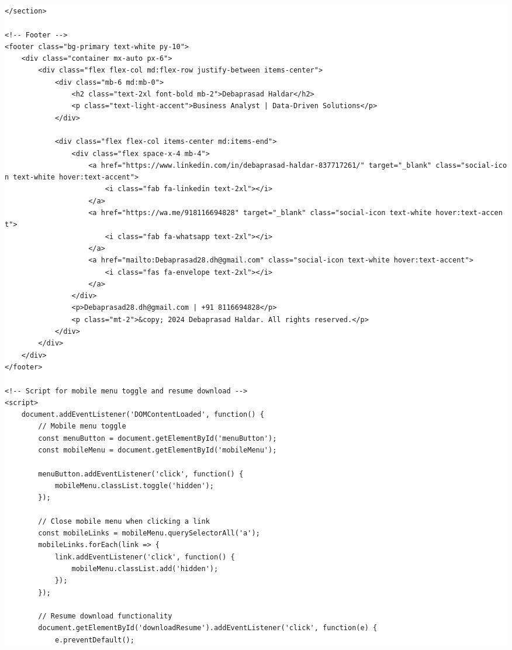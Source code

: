     </section>

    <!-- Footer -->
    <footer class="bg-primary text-white py-10">
        <div class="container mx-auto px-6">
            <div class="flex flex-col md:flex-row justify-between items-center">
                <div class="mb-6 md:mb-0">
                    <h2 class="text-2xl font-bold mb-2">Debaprasad Haldar</h2>
                    <p class="text-light-accent">Business Analyst | Data-Driven Solutions</p>
                </div>
                
                <div class="flex flex-col items-center md:items-end">
                    <div class="flex space-x-4 mb-4">
                        <a href="https://www.linkedin.com/in/debaprasad-haldar-837717261/" target="_blank" class="social-icon text-white hover:text-accent">
                            <i class="fab fa-linkedin text-2xl"></i>
                        </a>
                        <a href="https://wa.me/918116694828" target="_blank" class="social-icon text-white hover:text-accent">
                            <i class="fab fa-whatsapp text-2xl"></i>
                        </a>
                        <a href="mailto:Debaprasad28.dh@gmail.com" class="social-icon text-white hover:text-accent">
                            <i class="fas fa-envelope text-2xl"></i>
                        </a>
                    </div>
                    <p>Debaprasad28.dh@gmail.com | +91 8116694828</p>
                    <p class="mt-2">&copy; 2024 Debaprasad Haldar. All rights reserved.</p>
                </div>
            </div>
        </div>
    </footer>

    <!-- Script for mobile menu toggle and resume download -->
    <script>
        document.addEventListener('DOMContentLoaded', function() {
            // Mobile menu toggle
            const menuButton = document.getElementById('menuButton');
            const mobileMenu = document.getElementById('mobileMenu');
            
            menuButton.addEventListener('click', function() {
                mobileMenu.classList.toggle('hidden');
            });
            
            // Close mobile menu when clicking a link
            const mobileLinks = mobileMenu.querySelectorAll('a');
            mobileLinks.forEach(link => {
                link.addEventListener('click', function() {
                    mobileMenu.classList.add('hidden');
                });
            });
            
            // Resume download functionality
            document.getElementById('downloadResume').addEventListener('click', function(e) {
                e.preventDefault();
                